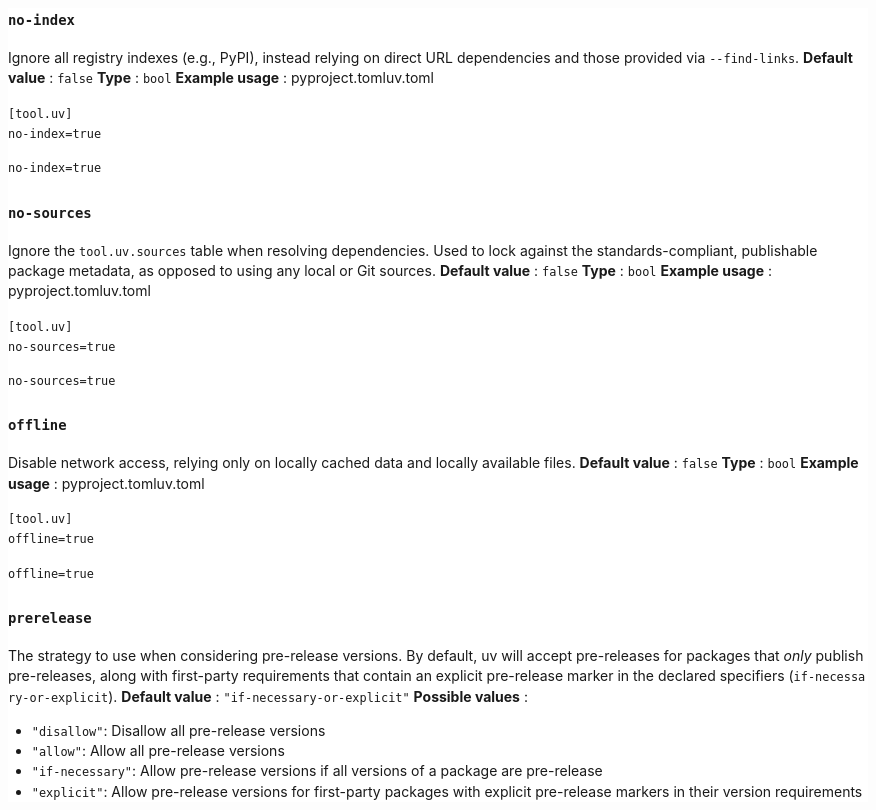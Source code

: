 ### `no-index`
Ignore all registry indexes (e.g., PyPI), instead relying on direct URL dependencies and those provided via `--find-links`.
**Default value** : `false`
**Type** : `bool`
**Example usage** :
pyproject.tomluv.toml
```
[tool.uv]
no-index=true

```

```
no-index=true

```

### `no-sources`
Ignore the `tool.uv.sources` table when resolving dependencies. Used to lock against the standards-compliant, publishable package metadata, as opposed to using any local or Git sources.
**Default value** : `false`
**Type** : `bool`
**Example usage** :
pyproject.tomluv.toml
```
[tool.uv]
no-sources=true

```

```
no-sources=true

```

### `offline`
Disable network access, relying only on locally cached data and locally available files.
**Default value** : `false`
**Type** : `bool`
**Example usage** :
pyproject.tomluv.toml
```
[tool.uv]
offline=true

```

```
offline=true

```

### `prerelease`
The strategy to use when considering pre-release versions.
By default, uv will accept pre-releases for packages that _only_ publish pre-releases, along with first-party requirements that contain an explicit pre-release marker in the declared specifiers (`if-necessary-or-explicit`).
**Default value** : `"if-necessary-or-explicit"`
**Possible values** :
  * `"disallow"`: Disallow all pre-release versions
  * `"allow"`: Allow all pre-release versions
  * `"if-necessary"`: Allow pre-release versions if all versions of a package are pre-release
  * `"explicit"`: Allow pre-release versions for first-party packages with explicit pre-release markers in their version requirements